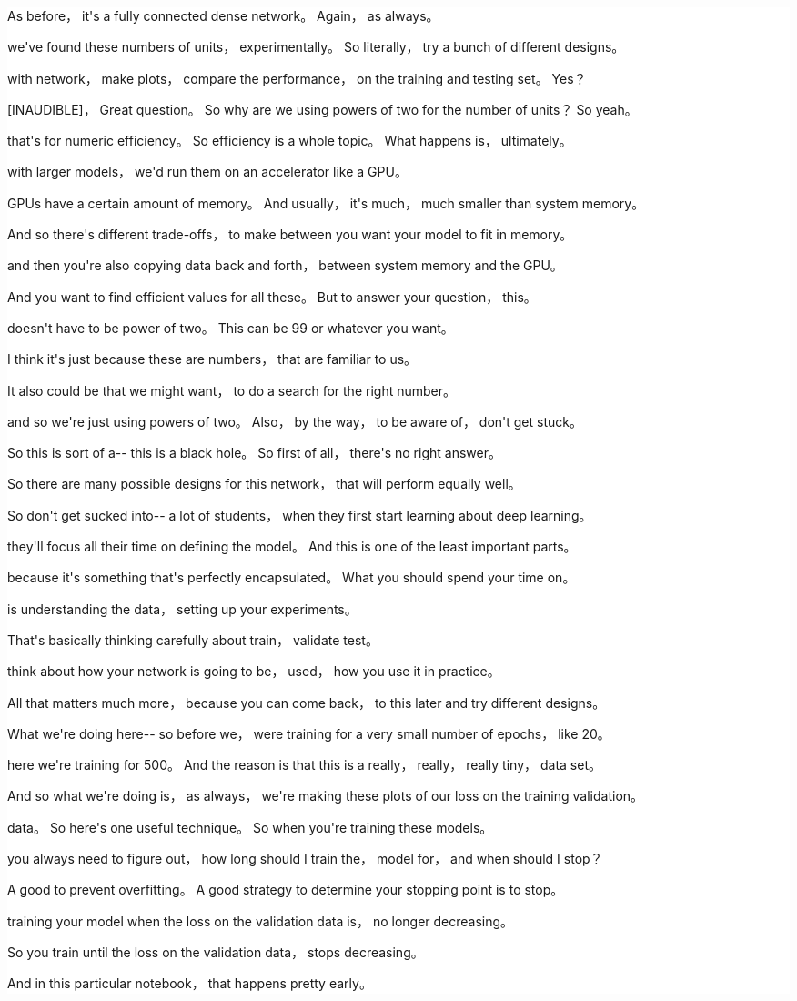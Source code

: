  As before， it's a fully connected dense network。 Again， as always。

 we've found these numbers of units， experimentally。 So literally， try a bunch of different designs。

 with network， make plots， compare the performance， on the training and testing set。 Yes？

 [INAUDIBLE]， Great question。 So why are we using powers of two for the number of units？ So yeah。

 that's for numeric efficiency。 So efficiency is a whole topic。 What happens is， ultimately。

 with larger models， we'd run them on an accelerator like a GPU。

 GPUs have a certain amount of memory。 And usually， it's much， much smaller than system memory。

 And so there's different trade-offs， to make between you want your model to fit in memory。

 and then you're also copying data back and forth， between system memory and the GPU。

 And you want to find efficient values for all these。 But to answer your question， this。

 doesn't have to be power of two。 This can be 99 or whatever you want。

 I think it's just because these are numbers， that are familiar to us。

 It also could be that we might want， to do a search for the right number。

 and so we're just using powers of two。 Also， by the way， to be aware of， don't get stuck。

 So this is sort of a-- this is a black hole。 So first of all， there's no right answer。

 So there are many possible designs for this network， that will perform equally well。

 So don't get sucked into-- a lot of students， when they first start learning about deep learning。

 they'll focus all their time on defining the model。 And this is one of the least important parts。

 because it's something that's perfectly encapsulated。 What you should spend your time on。

 is understanding the data， setting up your experiments。

 That's basically thinking carefully about train， validate test。

 think about how your network is going to be， used， how you use it in practice。

 All that matters much more， because you can come back， to this later and try different designs。

 What we're doing here-- so before we， were training for a very small number of epochs， like 20。

 here we're training for 500。 And the reason is that this is a really， really， really tiny， data set。

 And so what we're doing is， as always， we're making these plots of our loss on the training validation。

 data。 So here's one useful technique。 So when you're training these models。

 you always need to figure out， how long should I train the， model for， and when should I stop？

 A good to prevent overfitting。 A good strategy to determine your stopping point is to stop。

 training your model when the loss on the validation data is， no longer decreasing。

 So you train until the loss on the validation data， stops decreasing。

 And in this particular notebook， that happens pretty early。
